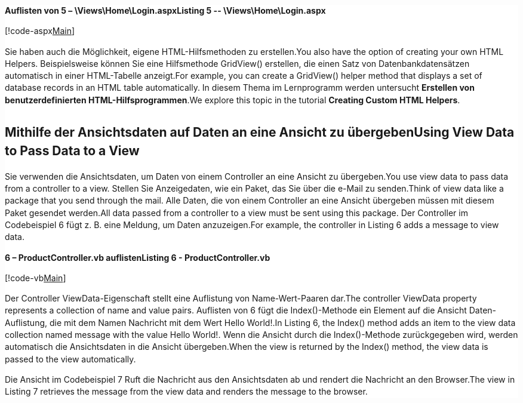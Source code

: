 <span data-ttu-id="89d8e-172">**Auflisten von 5 – \Views\Home\Login.aspx**</span><span class="sxs-lookup"><span data-stu-id="89d8e-172">**Listing 5 -- \Views\Home\Login.aspx**</span></span>

[!code-aspx[Main](asp-net-mvc-views-overview-vb/samples/sample5.aspx)]

<span data-ttu-id="89d8e-173">Sie haben auch die Möglichkeit, eigene HTML-Hilfsmethoden zu erstellen.</span><span class="sxs-lookup"><span data-stu-id="89d8e-173">You also have the option of creating your own HTML Helpers.</span></span> <span data-ttu-id="89d8e-174">Beispielsweise können Sie eine Hilfsmethode GridView() erstellen, die einen Satz von Datenbankdatensätzen automatisch in einer HTML-Tabelle anzeigt.</span><span class="sxs-lookup"><span data-stu-id="89d8e-174">For example, you can create a GridView() helper method that displays a set of database records in an HTML table automatically.</span></span> <span data-ttu-id="89d8e-175">In diesem Thema im Lernprogramm werden untersucht **Erstellen von benutzerdefinierten HTML-Hilfsprogrammen**.</span><span class="sxs-lookup"><span data-stu-id="89d8e-175">We explore this topic in the tutorial **Creating Custom HTML Helpers**.</span></span>

## <a name="using-view-data-to-pass-data-to-a-view"></a><span data-ttu-id="89d8e-176">Mithilfe der Ansichtsdaten auf Daten an eine Ansicht zu übergeben</span><span class="sxs-lookup"><span data-stu-id="89d8e-176">Using View Data to Pass Data to a View</span></span>

<span data-ttu-id="89d8e-177">Sie verwenden die Ansichtsdaten, um Daten von einem Controller an eine Ansicht zu übergeben.</span><span class="sxs-lookup"><span data-stu-id="89d8e-177">You use view data to pass data from a controller to a view.</span></span> <span data-ttu-id="89d8e-178">Stellen Sie Anzeigedaten, wie ein Paket, das Sie über die e-Mail zu senden.</span><span class="sxs-lookup"><span data-stu-id="89d8e-178">Think of view data like a package that you send through the mail.</span></span> <span data-ttu-id="89d8e-179">Alle Daten, die von einem Controller an eine Ansicht übergeben müssen mit diesem Paket gesendet werden.</span><span class="sxs-lookup"><span data-stu-id="89d8e-179">All data passed from a controller to a view must be sent using this package.</span></span> <span data-ttu-id="89d8e-180">Der Controller im Codebeispiel 6 fügt z. B. eine Meldung, um Daten anzuzeigen.</span><span class="sxs-lookup"><span data-stu-id="89d8e-180">For example, the controller in Listing 6 adds a message to view data.</span></span>

<span data-ttu-id="89d8e-181">**6 – ProductController.vb auflisten**</span><span class="sxs-lookup"><span data-stu-id="89d8e-181">**Listing 6 - ProductController.vb**</span></span>

[!code-vb[Main](asp-net-mvc-views-overview-vb/samples/sample6.vb)]

<span data-ttu-id="89d8e-182">Der Controller ViewData-Eigenschaft stellt eine Auflistung von Name-Wert-Paaren dar.</span><span class="sxs-lookup"><span data-stu-id="89d8e-182">The controller ViewData property represents a collection of name and value pairs.</span></span> <span data-ttu-id="89d8e-183">Auflisten von 6 fügt die Index()-Methode ein Element auf die Ansicht Daten-Auflistung, die mit dem Namen Nachricht mit dem Wert Hello World!.</span><span class="sxs-lookup"><span data-stu-id="89d8e-183">In Listing 6, the Index() method adds an item to the view data collection named message with the value Hello World!.</span></span> <span data-ttu-id="89d8e-184">Wenn die Ansicht durch die Index()-Methode zurückgegeben wird, werden automatisch die Ansichtsdaten in die Ansicht übergeben.</span><span class="sxs-lookup"><span data-stu-id="89d8e-184">When the view is returned by the Index() method, the view data is passed to the view automatically.</span></span>

<span data-ttu-id="89d8e-185">Die Ansicht im Codebeispiel 7 Ruft die Nachricht aus den Ansichtsdaten ab und rendert die Nachricht an den Browser.</span><span class="sxs-lookup"><span data-stu-id="89d8e-185">The view in Listing 7 retrieves the message from the view data and renders the message to the browser.</span></span>

